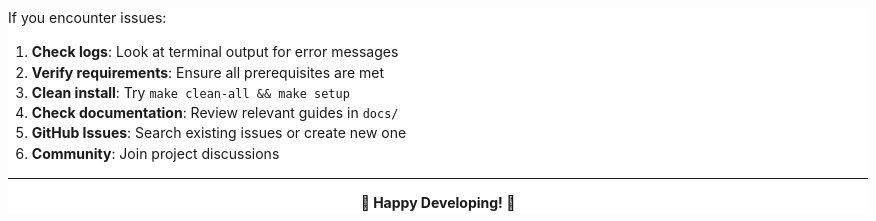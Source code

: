 If you encounter issues:

1. **Check logs**: Look at terminal output for error messages
2. **Verify requirements**: Ensure all prerequisites are met
3. **Clean install**: Try `make clean-all && make setup`
4. **Check documentation**: Review relevant guides in `docs/`
5. **GitHub Issues**: Search existing issues or create new one
6. **Community**: Join project discussions

---

<div align="center">
  <b>🚀 Happy Developing! 🚀</b>
</div>
